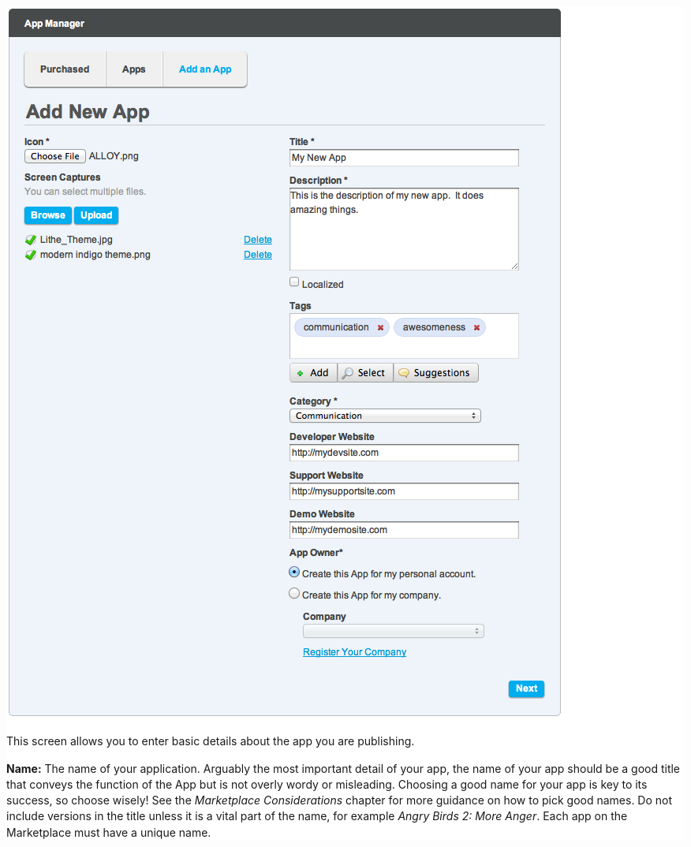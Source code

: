 ![Figure 13.4: Add all the details about your app, including tags, categories, and links to your site.](../../images/marketplace-add-app-details.png) 

This screen allows you to enter basic details about the app you are publishing.

**Name:** The name of your application. Arguably the most important detail of
your app, the name of your app should be a good title that conveys the function
of the App but is not overly wordy or misleading. Choosing a good name for your
app is key to its success, so choose wisely! See the *Marketplace
Considerations* chapter for more guidance on how to pick good names. Do not
include versions in the title unless it is a vital part of the name, for example
*Angry Birds 2: More Anger*. Each app on the Marketplace must have a unique
name.
